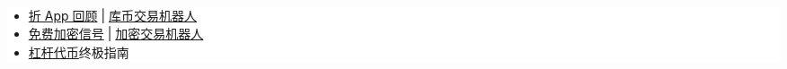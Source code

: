 *   [折 App 回顾](https://coincodecap.com/fold-app-review) | [库币交易机器人](/coinmonks/kucoin-trading-bot-automate-your-trades-8cf0ca2138e0)
*   [免费加密信号](/coinmonks/free-crypto-signals-48b25e61a8da) | [加密交易机器人](/coinmonks/crypto-trading-bot-c2ffce8acb2a)
*   [杠杆代币](/coinmonks/leveraged-token-3f5257808b22)终极指南